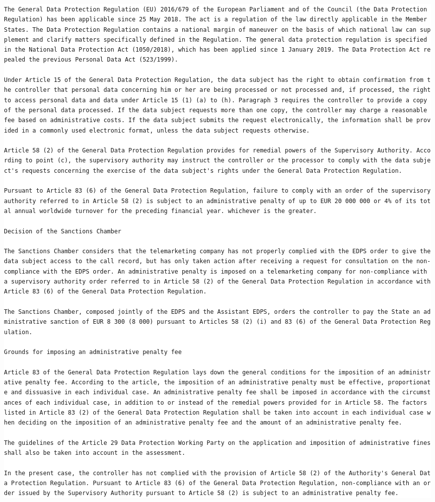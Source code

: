 ```
The General Data Protection Regulation (EU) 2016/679 of the European Parliament and of the Council (the Data Protection Regulation) has been applicable since 25 May 2018. The act is a regulation of the law directly applicable in the Member States. The Data Protection Regulation contains a national margin of maneuver on the basis of which national law can supplement and clarify matters specifically defined in the Regulation. The general data protection regulation is specified in the National Data Protection Act (1050/2018), which has been applied since 1 January 2019. The Data Protection Act repealed the previous Personal Data Act (523/1999).

Under Article 15 of the General Data Protection Regulation, the data subject has the right to obtain confirmation from the controller that personal data concerning him or her are being processed or not processed and, if processed, the right to access personal data and data under Article 15 (1) (a) to (h). Paragraph 3 requires the controller to provide a copy of the personal data processed. If the data subject requests more than one copy, the controller may charge a reasonable fee based on administrative costs. If the data subject submits the request electronically, the information shall be provided in a commonly used electronic format, unless the data subject requests otherwise.

Article 58 (2) of the General Data Protection Regulation provides for remedial powers of the Supervisory Authority. According to point (c), the supervisory authority may instruct the controller or the processor to comply with the data subject's requests concerning the exercise of the data subject's rights under the General Data Protection Regulation.

Pursuant to Article 83 (6) of the General Data Protection Regulation, failure to comply with an order of the supervisory authority referred to in Article 58 (2) is subject to an administrative penalty of up to EUR 20 000 000 or 4% of its total annual worldwide turnover for the preceding financial year. whichever is the greater.

Decision of the Sanctions Chamber

The Sanctions Chamber considers that the telemarketing company has not properly complied with the EDPS order to give the data subject access to the call record, but has only taken action after receiving a request for consultation on the non-compliance with the EDPS order. An administrative penalty is imposed on a telemarketing company for non-compliance with a supervisory authority order referred to in Article 58 (2) of the General Data Protection Regulation in accordance with Article 83 (6) of the General Data Protection Regulation.

The Sanctions Chamber, composed jointly of the EDPS and the Assistant EDPS, orders the controller to pay the State an administrative sanction of EUR 8 300 (8 000) pursuant to Articles 58 (2) (i) and 83 (6) of the General Data Protection Regulation.

Grounds for imposing an administrative penalty fee

Article 83 of the General Data Protection Regulation lays down the general conditions for the imposition of an administrative penalty fee. According to the article, the imposition of an administrative penalty must be effective, proportionate and dissuasive in each individual case. An administrative penalty fee shall be imposed in accordance with the circumstances of each individual case, in addition to or instead of the remedial powers provided for in Article 58. The factors listed in Article 83 (2) of the General Data Protection Regulation shall be taken into account in each individual case when deciding on the imposition of an administrative penalty fee and the amount of an administrative penalty fee.

The guidelines of the Article 29 Data Protection Working Party on the application and imposition of administrative fines shall also be taken into account in the assessment.

In the present case, the controller has not complied with the provision of Article 58 (2) of the Authority's General Data Protection Regulation. Pursuant to Article 83 (6) of the General Data Protection Regulation, non-compliance with an order issued by the Supervisory Authority pursuant to Article 58 (2) is subject to an administrative penalty fee.

```